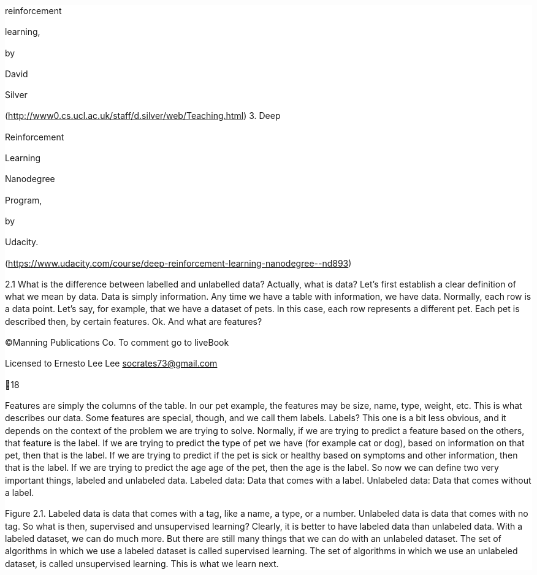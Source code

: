reinforcement

learning,

by

David

Silver

(http://www0.cs.ucl.ac.uk/staff/d.silver/web/Teaching.html)
3. Deep

Reinforcement

Learning

Nanodegree

Program,

by

Udacity.

(https://www.udacity.com/course/deep-reinforcement-learning-nanodegree--nd893)

2.1 What is the difference between labelled and unlabelled data?
Actually, what is data?
Let’s first establish a clear definition of what we mean by data. Data is simply information. Any
time we have a table with information, we have data. Normally, each row is a data point. Let’s
say, for example, that we have a dataset of pets. In this case, each row represents a different
pet. Each pet is described then, by certain features.
Ok. And what are features?

©Manning Publications Co. To comment go to liveBook

Licensed to Ernesto Lee Lee <socrates73@gmail.com>

18

Features are simply the columns of the table. In our pet example, the features may be size,
name, type, weight, etc. This is what describes our data. Some features are special, though,
and we call them labels.
Labels?
This one is a bit less obvious, and it depends on the context of the problem we are trying to
solve. Normally, if we are trying to predict a feature based on the others, that feature is the
label. If we are trying to predict the type of pet we have (for example cat or dog), based on
information on that pet, then that is the label. If we are trying to predict if the pet is sick or
healthy based on symptoms and other information, then that is the label. If we are trying to
predict the age age of the pet, then the age is the label.
So now we can define two very important things, labeled and unlabeled data.
Labeled data: Data that comes with a label.
Unlabeled data: Data that comes without a label.

Figure 2.1. Labeled data is data that comes with a tag, like a name, a type, or a number. Unlabeled data is data
that comes with no tag.
So what is then, supervised and unsupervised learning?
Clearly, it is better to have labeled data than unlabeled data. With a labeled dataset, we can
do much more. But there are still many things that we can do with an unlabeled dataset.
The set of algorithms in which we use a labeled dataset is called supervised learning. The
set of algorithms in which we use an unlabeled dataset, is called unsupervised learning. This is
what we learn next.
